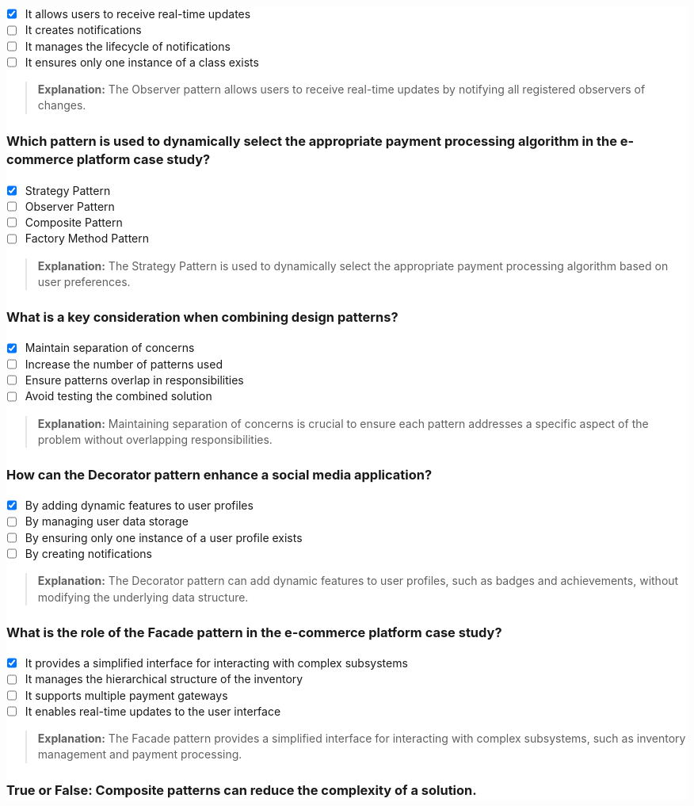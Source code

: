 - [x] It allows users to receive real-time updates
- [ ] It creates notifications
- [ ] It manages the lifecycle of notifications
- [ ] It ensures only one instance of a class exists

> **Explanation:** The Observer pattern allows users to receive real-time updates by notifying all registered observers of changes.

### Which pattern is used to dynamically select the appropriate payment processing algorithm in the e-commerce platform case study?

- [x] Strategy Pattern
- [ ] Observer Pattern
- [ ] Composite Pattern
- [ ] Factory Method Pattern

> **Explanation:** The Strategy Pattern is used to dynamically select the appropriate payment processing algorithm based on user preferences.

### What is a key consideration when combining design patterns?

- [x] Maintain separation of concerns
- [ ] Increase the number of patterns used
- [ ] Ensure patterns overlap in responsibilities
- [ ] Avoid testing the combined solution

> **Explanation:** Maintaining separation of concerns is crucial to ensure each pattern addresses a specific aspect of the problem without overlapping responsibilities.

### How can the Decorator pattern enhance a social media application?

- [x] By adding dynamic features to user profiles
- [ ] By managing user data storage
- [ ] By ensuring only one instance of a user profile exists
- [ ] By creating notifications

> **Explanation:** The Decorator pattern can add dynamic features to user profiles, such as badges and achievements, without modifying the underlying data structure.

### What is the role of the Facade pattern in the e-commerce platform case study?

- [x] It provides a simplified interface for interacting with complex subsystems
- [ ] It manages the hierarchical structure of the inventory
- [ ] It supports multiple payment gateways
- [ ] It enables real-time updates to the user interface

> **Explanation:** The Facade pattern provides a simplified interface for interacting with complex subsystems, such as inventory management and payment processing.

### True or False: Composite patterns can reduce the complexity of a solution.
